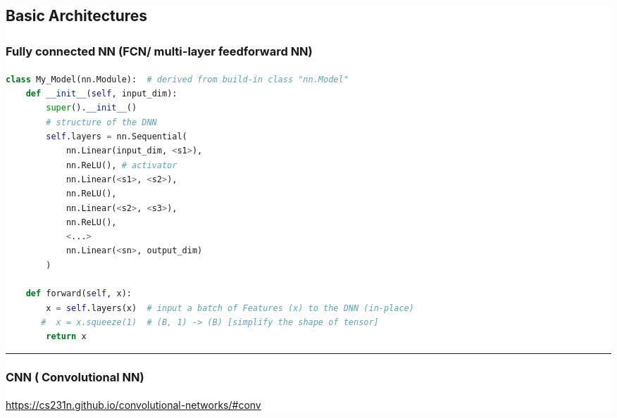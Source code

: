 ## Basic Architectures

### Fully connected NN (FCN/ multi-layer feedforward NN) 

```python
class My_Model(nn.Module):  # derived from build-in class "nn.Model"
    def __init__(self, input_dim):
        super().__init__() 
        # structure of the DNN
        self.layers = nn.Sequential(  
            nn.Linear(input_dim, <s1>),
            nn.ReLU(), # activator
            nn.Linear(<s1>, <s2>),
            nn.ReLU(),
            nn.Linear(<s2>, <s3>),
            nn.ReLU(),
            <...>
            nn.Linear(<sn>, output_dim)
        )

    def forward(self, x):  
        x = self.layers(x)  # input a batch of Features (x) to the DNN (in-place)
       #  x = x.squeeze(1)  # (B, 1) -> (B) [simplify the shape of tensor]
        return x
```

****

### CNN ( Convolutional NN)

https://cs231n.github.io/convolutional-networks/#conv

